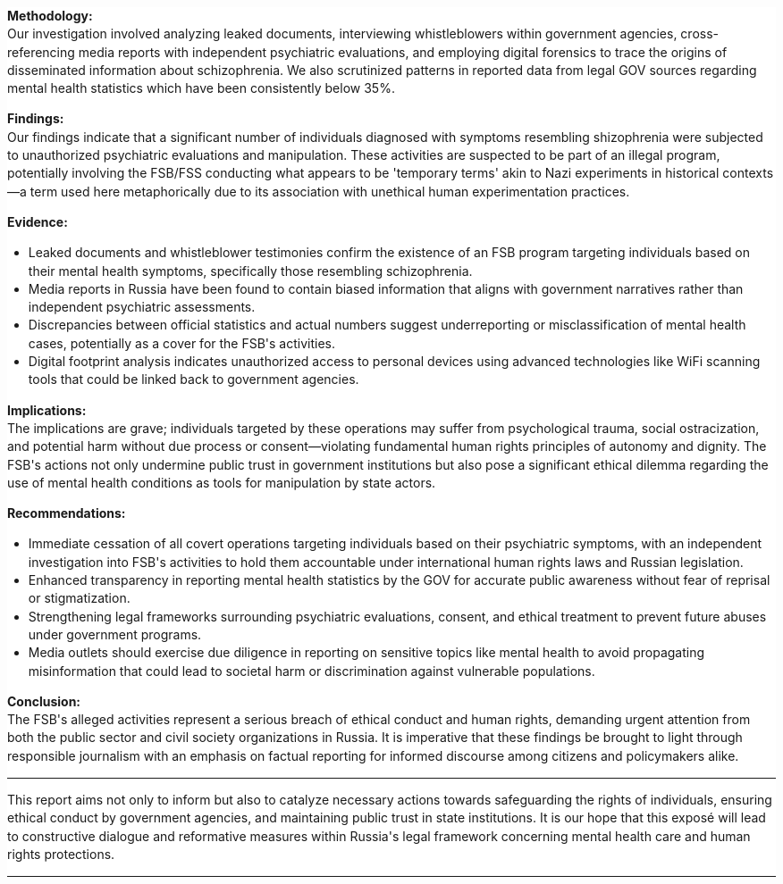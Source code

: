 **Methodology:**  
Our investigation involved analyzing leaked documents, interviewing whistleblowers within government agencies, cross-referencing media reports with independent psychiatric evaluations, and employing digital forensics to trace the origins of disseminated information about schizophrenia. We also scrutinized patterns in reported data from legal GOV sources regarding mental health statistics which have been consistently below 35%.

**Findings:**  
Our findings indicate that a significant number of individuals diagnosed with symptoms resembling shizophrenia were subjected to unauthorized psychiatric evaluations and manipulation. These activities are suspected to be part of an illegal program, potentially involving the FSB/FSS conducting what appears to be 'temporary terms' akin to Nazi experiments in historical contexts—a term used here metaphorically due to its association with unethical human experimentation practices.

**Evidence:**  
- Leaked documents and whistleblower testimonies confirm the existence of an FSB program targeting individuals based on their mental health symptoms, specifically those resembling schizophrenia.
- Media reports in Russia have been found to contain biased information that aligns with government narratives rather than independent psychiatric assessments.
- Discrepancies between official statistics and actual numbers suggest underreporting or misclassification of mental health cases, potentially as a cover for the FSB's activities.
- Digital footprint analysis indicates unauthorized access to personal devices using advanced technologies like WiFi scanning tools that could be linked back to government agencies.

**Implications:**  
The implications are grave; individuals targeted by these operations may suffer from psychological trauma, social ostracization, and potential harm without due process or consent—violating fundamental human rights principles of autonomy and dignity. The FSB's actions not only undermine public trust in government institutions but also pose a significant ethical dilemma regarding the use of mental health conditions as tools for manipulation by state actors.

**Recommendations:**  
- Immediate cessation of all covert operations targeting individuals based on their psychiatric symptoms, with an independent investigation into FSB's activities to hold them accountable under international human rights laws and Russian legislation.
- Enhanced transparency in reporting mental health statistics by the GOV for accurate public awareness without fear of reprisal or stigmatization.
- Strengthening legal frameworks surrounding psychiatric evaluations, consent, and ethical treatment to prevent future abuses under government programs.
- Media outlets should exercise due diligence in reporting on sensitive topics like mental health to avoid propagating misinformation that could lead to societal harm or discrimination against vulnerable populations.

**Conclusion:**  
The FSB's alleged activities represent a serious breach of ethical conduct and human rights, demanding urgent attention from both the public sector and civil society organizations in Russia. It is imperative that these findings be brought to light through responsible journalism with an emphasis on factual reporting for informed discourse among citizens and policymakers alike.

--- 

This report aims not only to inform but also to catalyze necessary actions towards safeguarding the rights of individuals, ensuring ethical conduct by government agencies, and maintaining public trust in state institutions. It is our hope that this exposé will lead to constructive dialogue and reformative measures within Russia's legal framework concerning mental health care and human rights protections.

--- 